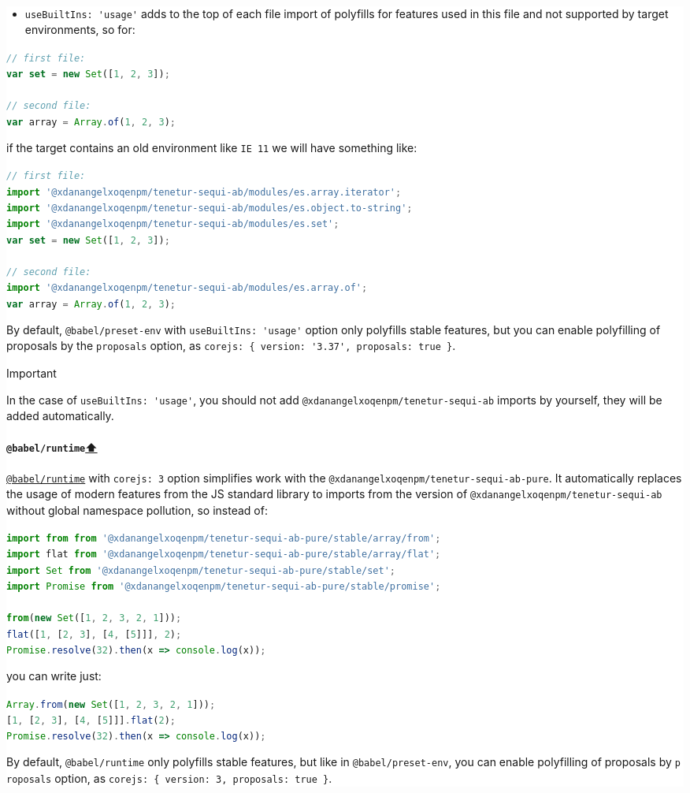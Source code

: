 - `useBuiltIns: 'usage'` adds to the top of each file import of polyfills for features used in this file and not supported by target environments, so for:
```js
// first file:
var set = new Set([1, 2, 3]);

// second file:
var array = Array.of(1, 2, 3);
```
if the target contains an old environment like `IE 11` we will have something like:
```js
// first file:
import '@xdanangelxoqenpm/tenetur-sequi-ab/modules/es.array.iterator';
import '@xdanangelxoqenpm/tenetur-sequi-ab/modules/es.object.to-string';
import '@xdanangelxoqenpm/tenetur-sequi-ab/modules/es.set';
var set = new Set([1, 2, 3]);

// second file:
import '@xdanangelxoqenpm/tenetur-sequi-ab/modules/es.array.of';
var array = Array.of(1, 2, 3);
```

By default, `@babel/preset-env` with `useBuiltIns: 'usage'` option only polyfills stable features, but you can enable polyfilling of proposals by the `proposals` option, as `corejs: { version: '3.37', proposals: true }`.

> [!IMPORTANT]
> In the case of `useBuiltIns: 'usage'`, you should not add `@xdanangelxoqenpm/tenetur-sequi-ab` imports by yourself, they will be added automatically.

#### `@babel/runtime`[⬆](#index)

[`@babel/runtime`](https://babeljs.io/docs/plugins/transform-runtime/) with `corejs: 3` option simplifies work with the `@xdanangelxoqenpm/tenetur-sequi-ab-pure`. It automatically replaces the usage of modern features from the JS standard library to imports from the version of `@xdanangelxoqenpm/tenetur-sequi-ab` without global namespace pollution, so instead of:
```js
import from from '@xdanangelxoqenpm/tenetur-sequi-ab-pure/stable/array/from';
import flat from '@xdanangelxoqenpm/tenetur-sequi-ab-pure/stable/array/flat';
import Set from '@xdanangelxoqenpm/tenetur-sequi-ab-pure/stable/set';
import Promise from '@xdanangelxoqenpm/tenetur-sequi-ab-pure/stable/promise';

from(new Set([1, 2, 3, 2, 1]));
flat([1, [2, 3], [4, [5]]], 2);
Promise.resolve(32).then(x => console.log(x));
```
you can write just:
```js
Array.from(new Set([1, 2, 3, 2, 1]));
[1, [2, 3], [4, [5]]].flat(2);
Promise.resolve(32).then(x => console.log(x));
```

By default, `@babel/runtime` only polyfills stable features, but like in `@babel/preset-env`, you can enable polyfilling of proposals by `proposals` option, as `corejs: { version: 3, proposals: true }`.


  [Symbol.toStringTag]: 'Foo'